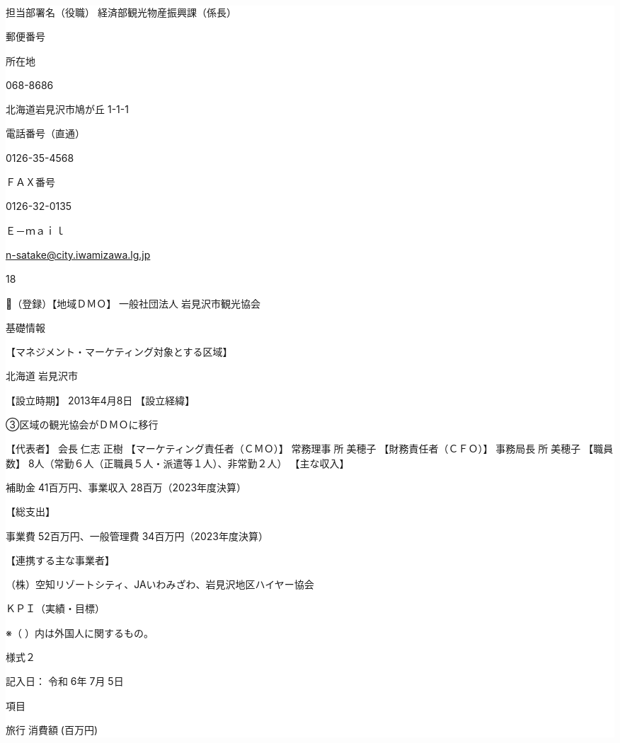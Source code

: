 担当部署名（役職）  経済部観光物産振興課（係長）

郵便番号

所在地

068-8686

北海道岩見沢市鳩が丘 1-1-1

電話番号（直通）

0126-35-4568

ＦＡＸ番号

0126-32-0135

Ｅ－ｍａｉｌ

n-satake@city.iwamizawa.lg.jp

18

（登録）【地域ＤＭＯ】 一般社団法人 岩見沢市観光協会

基礎情報

【マネジメント・マーケティング対象とする区域】

北海道 岩見沢市

【設立時期】 2013年4月8日
【設立経緯】

③区域の観光協会がＤＭＯに移行

【代表者】 会長 仁志 正樹
【マーケティング責任者（ＣＭＯ）】 常務理事 所 美穂子
【財務責任者（ＣＦＯ）】 事務局長 所 美穂子
【職員数】 8人（常勤６人（正職員５人・派遣等１人）、非常勤２人）
【主な収入】

補助金 41百万円、事業収入 28百万（2023年度決算）

【総支出】

事業費 52百万円、一般管理費 34百万円（2023年度決算）

【連携する主な事業者】

（株）空知リゾートシティ、JAいわみざわ、岩見沢地区ハイヤー協会

ＫＰＩ（実績・目標）

※（ ）内は外国人に関するもの。

様式２

記入日： 令和 6年 7月 5日

項目

旅行
消費額
(百万円)
